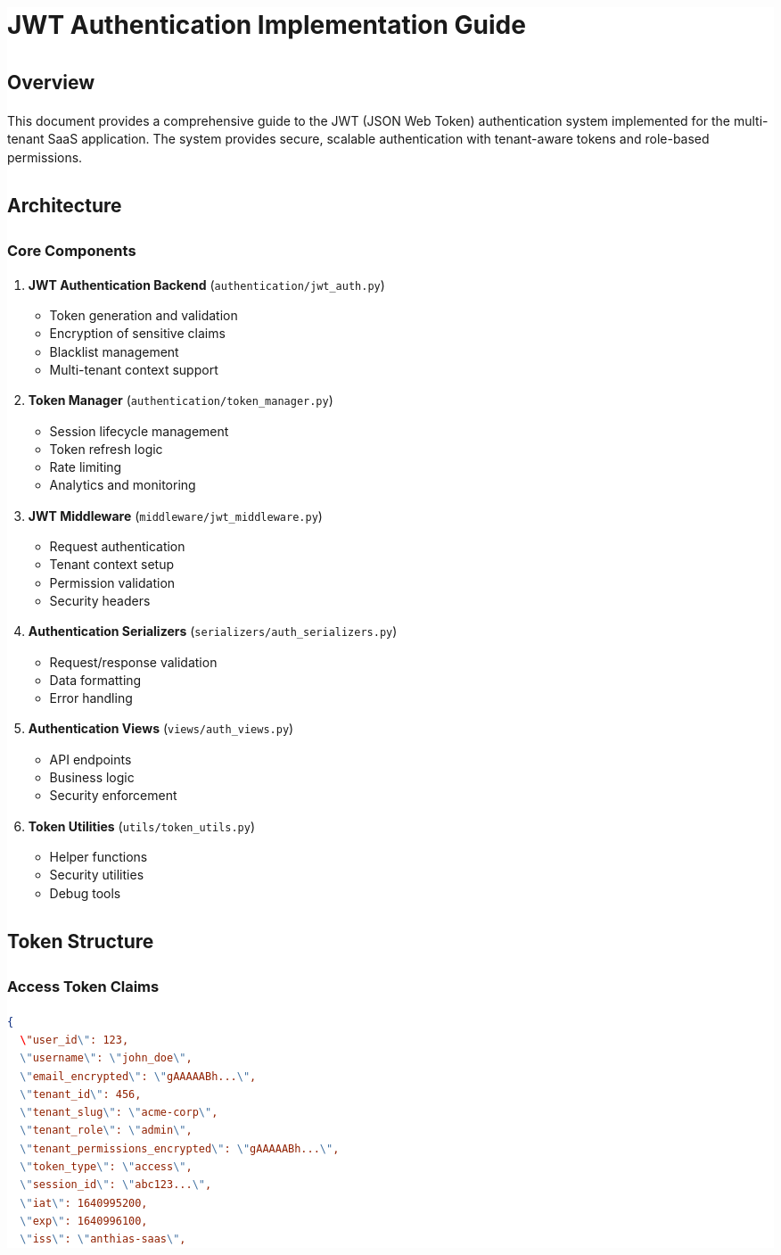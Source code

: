 # JWT Authentication Implementation Guide

## Overview

This document provides a comprehensive guide to the JWT (JSON Web Token) authentication system implemented for the multi-tenant SaaS application. The system provides secure, scalable authentication with tenant-aware tokens and role-based permissions.

## Architecture

### Core Components

1. **JWT Authentication Backend** (`authentication/jwt_auth.py`)
   - Token generation and validation
   - Encryption of sensitive claims
   - Blacklist management
   - Multi-tenant context support

2. **Token Manager** (`authentication/token_manager.py`)
   - Session lifecycle management
   - Token refresh logic
   - Rate limiting
   - Analytics and monitoring

3. **JWT Middleware** (`middleware/jwt_middleware.py`)
   - Request authentication
   - Tenant context setup
   - Permission validation
   - Security headers

4. **Authentication Serializers** (`serializers/auth_serializers.py`)
   - Request/response validation
   - Data formatting
   - Error handling

5. **Authentication Views** (`views/auth_views.py`)
   - API endpoints
   - Business logic
   - Security enforcement

6. **Token Utilities** (`utils/token_utils.py`)
   - Helper functions
   - Security utilities
   - Debug tools

## Token Structure

### Access Token Claims

```json
{
  \"user_id\": 123,
  \"username\": \"john_doe\",
  \"email_encrypted\": \"gAAAAABh...\",
  \"tenant_id\": 456,
  \"tenant_slug\": \"acme-corp\",
  \"tenant_role\": \"admin\",
  \"tenant_permissions_encrypted\": \"gAAAAABh...\",
  \"token_type\": \"access\",
  \"session_id\": \"abc123...\",
  \"iat\": 1640995200,
  \"exp\": 1640996100,
  \"iss\": \"anthias-saas\",
```